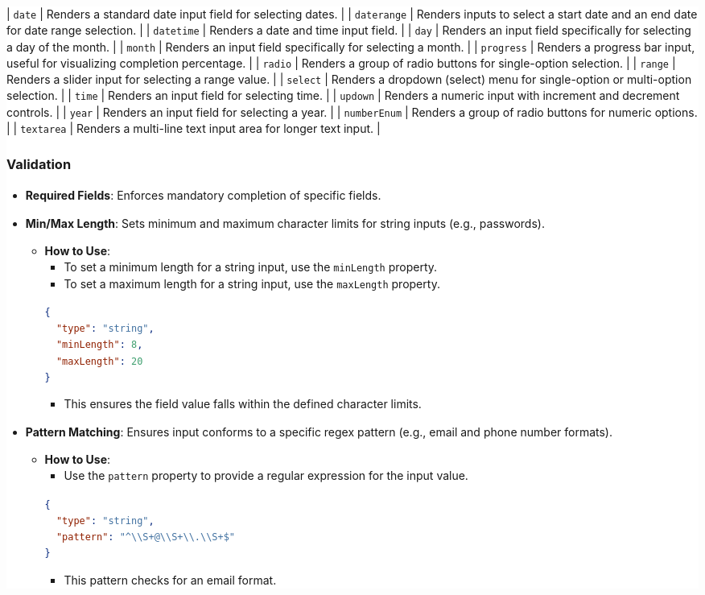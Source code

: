 | `date`          | Renders a standard date input field for selecting dates.                        |
| `daterange`     | Renders inputs to select a start date and an end date for date range selection. |
| `datetime`      | Renders a date and time input field.                                            |
| `day`           | Renders an input field specifically for selecting a day of the month.           |
| `month`         | Renders an input field specifically for selecting a month.                      |
| `progress`      | Renders a progress bar input, useful for visualizing completion percentage.     |
| `radio`         | Renders a group of radio buttons for single-option selection.                   |
| `range`         | Renders a slider input for selecting a range value.                             |
| `select`        | Renders a dropdown (select) menu for single-option or multi-option selection.   |
| `time`          | Renders an input field for selecting time.                                      |
| `updown`        | Renders a numeric input with increment and decrement controls.                  |
| `year`          | Renders an input field for selecting a year.                                    |
| `numberEnum`    | Renders a group of radio buttons for numeric options.                           |
| `textarea`      | Renders a multi-line text input area for longer text input.                     |

### Validation

- **Required Fields**: Enforces mandatory completion of specific fields.
- **Min/Max Length**: Sets minimum and maximum character limits for string inputs (e.g., passwords).

  - **How to Use**:
    - To set a minimum length for a string input, use the `minLength` property.
    - To set a maximum length for a string input, use the `maxLength` property.
    ```json
    {
      "type": "string",
      "minLength": 8,
      "maxLength": 20
    }
    ```
    - This ensures the field value falls within the defined character limits.

- **Pattern Matching**: Ensures input conforms to a specific regex pattern (e.g., email and phone number formats).

  - **How to Use**:
    - Use the `pattern` property to provide a regular expression for the input value.
    ```json
    {
      "type": "string",
      "pattern": "^\\S+@\\S+\\.\\S+$"
    }
    ```
    - This pattern checks for an email format.
